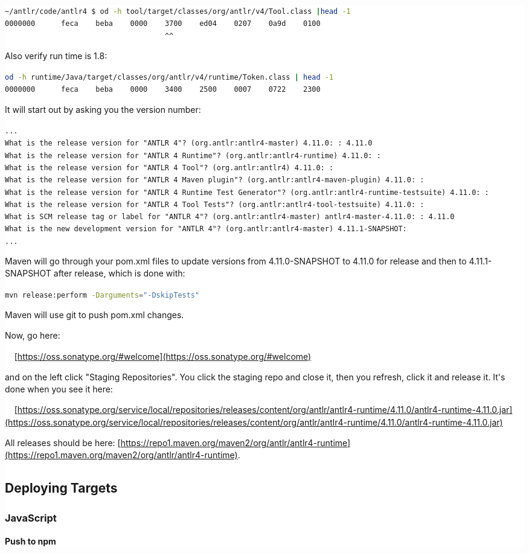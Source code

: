 ```bash
~/antlr/code/antlr4 $ od -h tool/target/classes/org/antlr/v4/Tool.class |head -1
0000000      feca    beba    0000    3700    ed04    0207    0a9d    0100
                                     ^^
```

Also verify run time is 1.8:

```bash
od -h runtime/Java/target/classes/org/antlr/v4/runtime/Token.class | head -1
0000000      feca    beba    0000    3400    2500    0007    0722    2300
```

It will start out by asking you the version number:

```
...
What is the release version for "ANTLR 4"? (org.antlr:antlr4-master) 4.11.0: : 4.11.0
What is the release version for "ANTLR 4 Runtime"? (org.antlr:antlr4-runtime) 4.11.0: : 
What is the release version for "ANTLR 4 Tool"? (org.antlr:antlr4) 4.11.0: : 
What is the release version for "ANTLR 4 Maven plugin"? (org.antlr:antlr4-maven-plugin) 4.11.0: : 
What is the release version for "ANTLR 4 Runtime Test Generator"? (org.antlr:antlr4-runtime-testsuite) 4.11.0: : 
What is the release version for "ANTLR 4 Tool Tests"? (org.antlr:antlr4-tool-testsuite) 4.11.0: : 
What is SCM release tag or label for "ANTLR 4"? (org.antlr:antlr4-master) antlr4-master-4.11.0: : 4.11.0
What is the new development version for "ANTLR 4"? (org.antlr:antlr4-master) 4.11.1-SNAPSHOT:
...
```

Maven will go through your pom.xml files to update versions from 4.11.0-SNAPSHOT to 4.11.0 for release and then to 4.11.1-SNAPSHOT after release, which is done with:

```bash
mvn release:perform -Darguments="-DskipTests"
```

Maven will use git to push pom.xml changes.

Now, go here:

&nbsp;&nbsp;&nbsp;&nbsp;[https://oss.sonatype.org/#welcome](https://oss.sonatype.org/#welcome)

and on the left click "Staging Repositories". You click the staging repo and close it, then you refresh, click it and release it. It's done when you see it here:

&nbsp;&nbsp;&nbsp;&nbsp;[https://oss.sonatype.org/service/local/repositories/releases/content/org/antlr/antlr4-runtime/4.11.0/antlr4-runtime-4.11.0.jar](https://oss.sonatype.org/service/local/repositories/releases/content/org/antlr/antlr4-runtime/4.11.0/antlr4-runtime-4.11.0.jar)

All releases should be here: [https://repo1.maven.org/maven2/org/antlr/antlr4-runtime](https://repo1.maven.org/maven2/org/antlr/antlr4-runtime).

## Deploying Targets

### JavaScript

**Push to npm**
